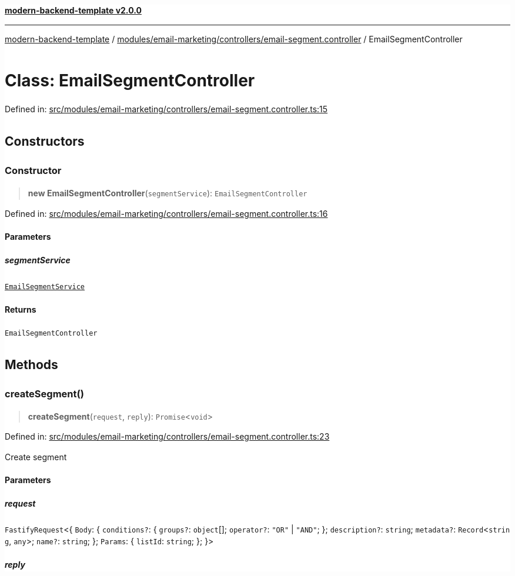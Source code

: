[**modern-backend-template v2.0.0**](../../../../../README.md)

***

[modern-backend-template](../../../../../modules.md) / [modules/email-marketing/controllers/email-segment.controller](../README.md) / EmailSegmentController

# Class: EmailSegmentController

Defined in: [src/modules/email-marketing/controllers/email-segment.controller.ts:15](https://github.com/maemreyo/saas-4cus-nodejs/blob/2a5b3f3aa11335dfa561e80e1feabb8e6084261e/src/modules/email-marketing/controllers/email-segment.controller.ts#L15)

## Constructors

### Constructor

> **new EmailSegmentController**(`segmentService`): `EmailSegmentController`

Defined in: [src/modules/email-marketing/controllers/email-segment.controller.ts:16](https://github.com/maemreyo/saas-4cus-nodejs/blob/2a5b3f3aa11335dfa561e80e1feabb8e6084261e/src/modules/email-marketing/controllers/email-segment.controller.ts#L16)

#### Parameters

##### segmentService

[`EmailSegmentService`](../../../services/email-segment.service/classes/EmailSegmentService.md)

#### Returns

`EmailSegmentController`

## Methods

### createSegment()

> **createSegment**(`request`, `reply`): `Promise`\<`void`\>

Defined in: [src/modules/email-marketing/controllers/email-segment.controller.ts:23](https://github.com/maemreyo/saas-4cus-nodejs/blob/2a5b3f3aa11335dfa561e80e1feabb8e6084261e/src/modules/email-marketing/controllers/email-segment.controller.ts#L23)

Create segment

#### Parameters

##### request

`FastifyRequest`\<\{ `Body`: \{ `conditions?`: \{ `groups?`: `object`[]; `operator?`: `"OR"` \| `"AND"`; \}; `description?`: `string`; `metadata?`: `Record`\<`string`, `any`\>; `name?`: `string`; \}; `Params`: \{ `listId`: `string`; \}; \}\>

##### reply
